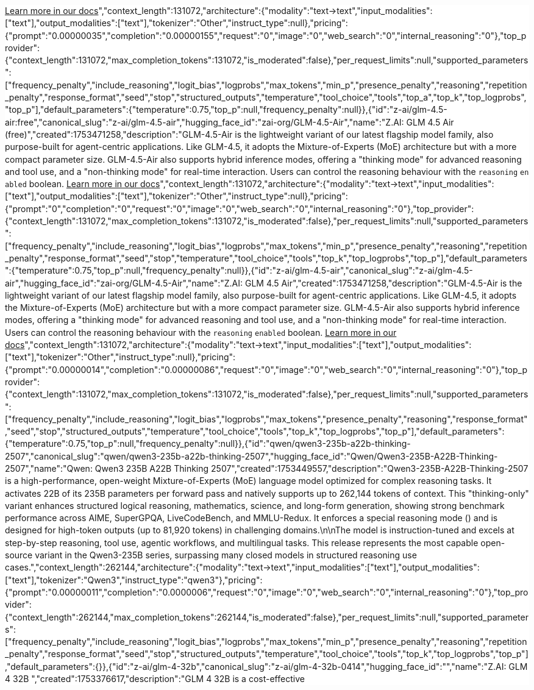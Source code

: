 [Learn more in our docs](https://openrouter.ai/docs/use-cases/reasoning-tokens#enable-reasoning-with-default-config)","context_length":131072,"architecture":{"modality":"text->text","input_modalities":["text"],"output_modalities":["text"],"tokenizer":"Other","instruct_type":null},"pricing":{"prompt":"0.00000035","completion":"0.00000155","request":"0","image":"0","web_search":"0","internal_reasoning":"0"},"top_provider":{"context_length":131072,"max_completion_tokens":131072,"is_moderated":false},"per_request_limits":null,"supported_parameters":["frequency_penalty","include_reasoning","logit_bias","logprobs","max_tokens","min_p","presence_penalty","reasoning","repetition_penalty","response_format","seed","stop","structured_outputs","temperature","tool_choice","tools","top_a","top_k","top_logprobs","top_p"],"default_parameters":{"temperature":0.75,"top_p":null,"frequency_penalty":null}},{"id":"z-ai/glm-4.5-air:free","canonical_slug":"z-ai/glm-4.5-air","hugging_face_id":"zai-org/GLM-4.5-Air","name":"Z.AI: GLM 4.5 Air (free)","created":1753471258,"description":"GLM-4.5-Air is the lightweight variant of our latest flagship model family, also purpose-built for agent-centric applications. Like GLM-4.5, it adopts the Mixture-of-Experts (MoE) architecture but with a more compact parameter size. GLM-4.5-Air also supports hybrid inference modes, offering a \"thinking mode\" for advanced reasoning and tool use, and a \"non-thinking mode\" for real-time interaction. Users can control the reasoning behaviour with the `reasoning` `enabled` boolean. [Learn more in our docs](https://openrouter.ai/docs/use-cases/reasoning-tokens#enable-reasoning-with-default-config)","context_length":131072,"architecture":{"modality":"text->text","input_modalities":["text"],"output_modalities":["text"],"tokenizer":"Other","instruct_type":null},"pricing":{"prompt":"0","completion":"0","request":"0","image":"0","web_search":"0","internal_reasoning":"0"},"top_provider":{"context_length":131072,"max_completion_tokens":131072,"is_moderated":false},"per_request_limits":null,"supported_parameters":["frequency_penalty","include_reasoning","logit_bias","logprobs","max_tokens","min_p","presence_penalty","reasoning","repetition_penalty","response_format","seed","stop","temperature","tool_choice","tools","top_k","top_logprobs","top_p"],"default_parameters":{"temperature":0.75,"top_p":null,"frequency_penalty":null}},{"id":"z-ai/glm-4.5-air","canonical_slug":"z-ai/glm-4.5-air","hugging_face_id":"zai-org/GLM-4.5-Air","name":"Z.AI: GLM 4.5 Air","created":1753471258,"description":"GLM-4.5-Air is the lightweight variant of our latest flagship model family, also purpose-built for agent-centric applications. Like GLM-4.5, it adopts the Mixture-of-Experts (MoE) architecture but with a more compact parameter size. GLM-4.5-Air also supports hybrid inference modes, offering a \"thinking mode\" for advanced reasoning and tool use, and a \"non-thinking mode\" for real-time interaction. Users can control the reasoning behaviour with the `reasoning` `enabled` boolean. [Learn more in our docs](https://openrouter.ai/docs/use-cases/reasoning-tokens#enable-reasoning-with-default-config)","context_length":131072,"architecture":{"modality":"text->text","input_modalities":["text"],"output_modalities":["text"],"tokenizer":"Other","instruct_type":null},"pricing":{"prompt":"0.00000014","completion":"0.00000086","request":"0","image":"0","web_search":"0","internal_reasoning":"0"},"top_provider":{"context_length":131072,"max_completion_tokens":131072,"is_moderated":false},"per_request_limits":null,"supported_parameters":["frequency_penalty","include_reasoning","logit_bias","logprobs","max_tokens","presence_penalty","reasoning","response_format","seed","stop","structured_outputs","temperature","tool_choice","tools","top_k","top_logprobs","top_p"],"default_parameters":{"temperature":0.75,"top_p":null,"frequency_penalty":null}},{"id":"qwen/qwen3-235b-a22b-thinking-2507","canonical_slug":"qwen/qwen3-235b-a22b-thinking-2507","hugging_face_id":"Qwen/Qwen3-235B-A22B-Thinking-2507","name":"Qwen: Qwen3 235B A22B Thinking 2507","created":1753449557,"description":"Qwen3-235B-A22B-Thinking-2507 is a high-performance, open-weight Mixture-of-Experts (MoE) language model optimized for complex reasoning tasks. It activates 22B of its 235B parameters per forward pass and natively supports up to 262,144 tokens of context. This \"thinking-only\" variant enhances structured logical reasoning, mathematics, science, and long-form generation, showing strong benchmark performance across AIME, SuperGPQA, LiveCodeBench, and MMLU-Redux. It enforces a special reasoning mode (</think>) and is designed for high-token outputs (up to 81,920 tokens) in challenging domains.\n\nThe model is instruction-tuned and excels at step-by-step reasoning, tool use, agentic workflows, and multilingual tasks. This release represents the most capable open-source variant in the Qwen3-235B series, surpassing many closed models in structured reasoning use cases.","context_length":262144,"architecture":{"modality":"text->text","input_modalities":["text"],"output_modalities":["text"],"tokenizer":"Qwen3","instruct_type":"qwen3"},"pricing":{"prompt":"0.00000011","completion":"0.0000006","request":"0","image":"0","web_search":"0","internal_reasoning":"0"},"top_provider":{"context_length":262144,"max_completion_tokens":262144,"is_moderated":false},"per_request_limits":null,"supported_parameters":["frequency_penalty","include_reasoning","logit_bias","logprobs","max_tokens","min_p","presence_penalty","reasoning","repetition_penalty","response_format","seed","stop","structured_outputs","temperature","tool_choice","tools","top_k","top_logprobs","top_p"],"default_parameters":{}},{"id":"z-ai/glm-4-32b","canonical_slug":"z-ai/glm-4-32b-0414","hugging_face_id":"","name":"Z.AI: GLM 4 32B ","created":1753376617,"description":"GLM 4 32B is a cost-effective
